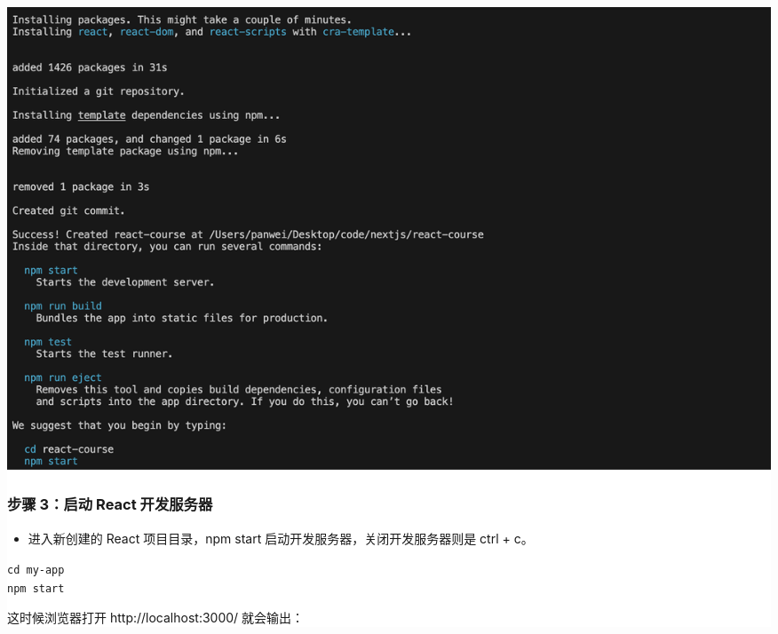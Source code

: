 ![create](./img/23-1.png)

### 步骤 3：启动 React 开发服务器

- 进入新创建的 React 项目目录，npm start 启动开发服务器，关闭开发服务器则是 ctrl + c。

```
cd my-app
npm start
```

这时候浏览器打开 http://localhost:3000/ 就会输出：
